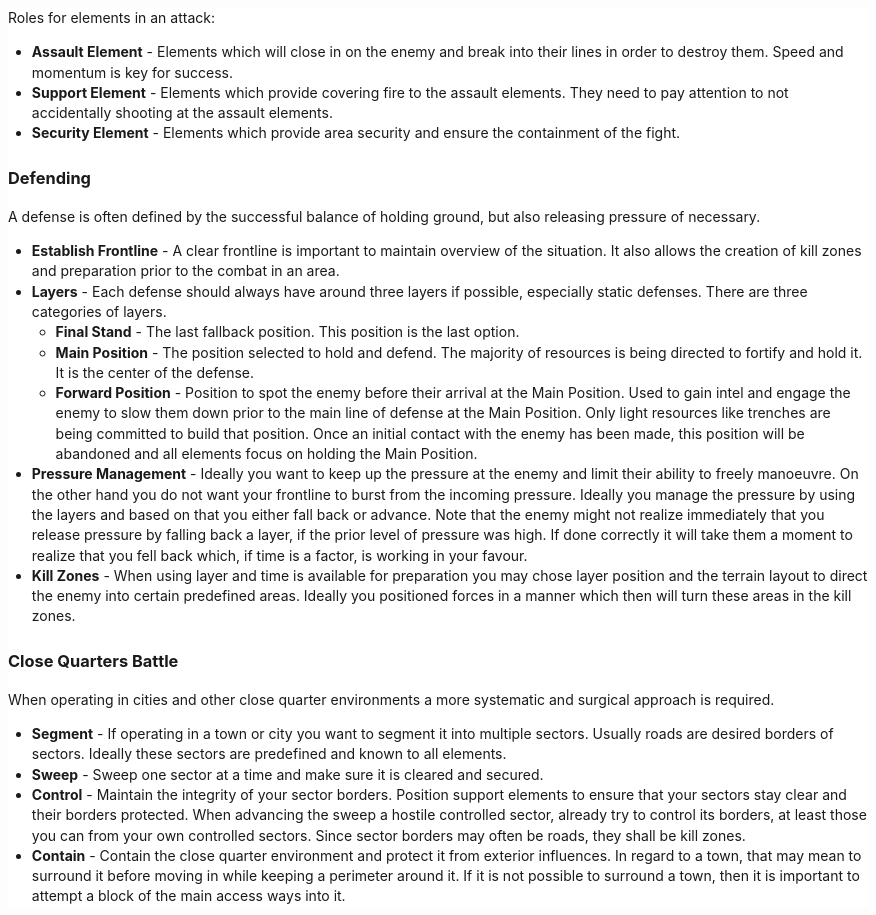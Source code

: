 Roles for elements in an attack:

- **Assault Element** - Elements which will close in on the enemy and break into their lines in order to destroy them. Speed and momentum is key for success.
- **Support Element** - Elements which provide covering fire to the assault elements. They need to pay attention to not accidentally shooting at the assault elements.
- **Security Element** - Elements which provide area security and ensure the containment of the fight.

### Defending

A defense is often defined by the successful balance of holding ground, but also releasing pressure of necessary.

- **Establish Frontline** - A clear frontline is important to maintain overview of the situation. It also allows the creation of kill zones and preparation prior to the combat in an area.
- **Layers** - Each defense should always have around three layers if possible, especially static defenses. There are three categories of layers.
  - **Final Stand** - The last fallback position. This position is the last option.
  - **Main Position** - The position selected to hold and defend. The majority of resources is being directed to fortify and hold it. It is the center of the defense.
  - **Forward Position** - Position to spot the enemy before their arrival at the Main Position. Used to gain intel and engage the enemy to slow them down prior to the main line of defense at the Main Position. Only light resources like trenches are being committed to build that position. Once an initial contact with the enemy has been made, this position will be abandoned and all elements focus on holding the Main Position.
- **Pressure Management** - Ideally you want to keep up the pressure at the enemy and limit their ability to freely manoeuvre. On the other hand you do not want your frontline to burst from the incoming pressure. Ideally you manage the pressure by using the layers and based on that you either fall back or advance. Note that the enemy might not realize immediately that you release pressure by falling back a layer, if the prior level of pressure was high. If done correctly it will take them a moment to realize that you fell back which, if time is a factor, is working in your favour.
- **Kill Zones** - When using layer and time is available for preparation you may chose layer position and the terrain layout to direct the enemy into certain predefined areas. Ideally you positioned forces in a manner which then will turn these areas in the kill zones.

### Close Quarters Battle

When operating in cities and other close quarter environments a more systematic and surgical approach is required.

- **Segment** - If operating in a town or city you want to segment it into multiple sectors. Usually roads are desired borders of sectors. Ideally these sectors are predefined and known to all elements.
- **Sweep** - Sweep one sector at a time and make sure it is cleared and secured.
- **Control** - Maintain the integrity of your sector borders. Position support elements to ensure that your sectors stay clear and their borders protected. When advancing the sweep a hostile controlled sector, already try to control its borders, at least those you can from your own controlled sectors. Since sector borders may often be roads, they shall be kill zones.
- **Contain** - Contain the close quarter environment and protect it from exterior influences. In regard to a town, that may mean to surround it before moving in while keeping a perimeter around it. If it is not possible to surround a town, then it is important to attempt a block of the main access ways into it.
